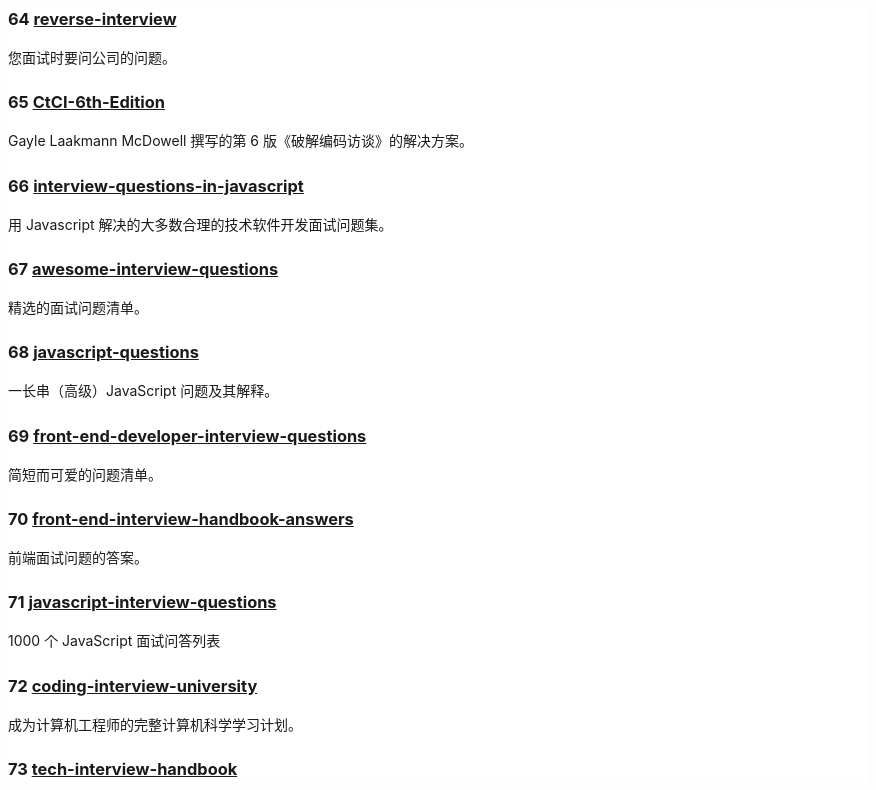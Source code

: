 ### 64 <a target="_blank" href="https://github.com/viraptor/reverse-interview">reverse-interview</a>

您面试时要问公司的问题。

### 65 <a target="_blank" href="LINK">CtCI-6th-Edition</a>

Gayle Laakmann McDowell 撰写的第 6 版《破解编码访谈》的解决方案。

### 66 <a target="_blank" href="https://github.com/kennymkchan/interview-questions-in-javascript">interview-questions-in-javascript</a>

用 Javascript 解决的大多数合理的技术软件开发面试问题集。

### 67 <a target="_blank" href="https://github.com/MaximAbramchuck/awesome-interview-questions">awesome-interview-questions</a>

精选的面试问题清单。

### 68 <a target="_blank" href="https://github.com/lydiahallie/javascript-questions">javascript-questions</a>

一长串（高级）JavaScript 问题及其解释。

### 69 <a target="_blank" href="https://github.com/h5bp/Front-end-Developer-Interview-Questions/blob/master/src/questions/javascript-questions.md">front-end-developer-interview-questions</a>

简短而可爱的问题清单。

### 70 <a target="_blank" href="https://github.com/yangshun/front-end-interview-handbook/blob/master/contents/en/javascript-questions.md">front-end-interview-handbook-answers</a>

前端面试问题的答案。

### 71 <a target="_blank" href="https://github.com/sudheerj/javascript-interview-questions">javascript-interview-questions</a>

1000 个 JavaScript 面试问答列表

### 72 <a target="_blank" href="https://github.com/jwasham/coding-interview-university">coding-interview-university</a>

成为计算机工程师的完整计算机科学学习计划。

### 73 <a target="_blank" href="https://github.com/yangshun/tech-interview-handbook">tech-interview-handbook</a>
